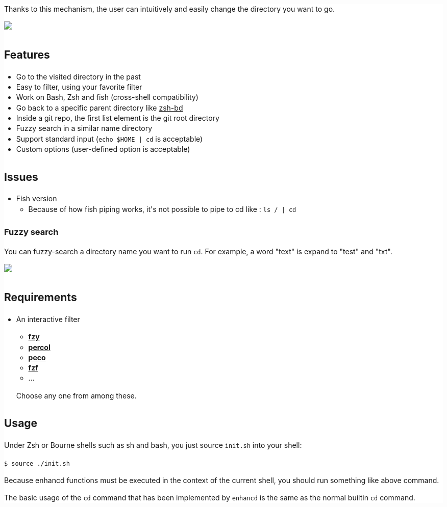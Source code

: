 Thanks to this mechanism, the user can intuitively and easily change the directory you want to go.

![](https://raw.githubusercontent.com/b4b4r07/screenshots/master/enhancd/demo.gif)

## Features

- Go to the visited directory in the past
- Easy to filter, using your favorite filter
- Work on Bash, Zsh and fish (cross-shell compatibility)
- Go back to a specific parent directory like [zsh-bd](https://github.com/Tarrasch/zsh-bd)
- Inside a git repo, the first list element is the git root directory
- Fuzzy search in a similar name directory
- Support standard input (`echo $HOME | cd` is acceptable)
- Custom options (user-defined option is acceptable)

## Issues

- Fish version
  - Because of how fish piping works, it's not possible to pipe to cd like : `ls / | cd`


### Fuzzy search

You can fuzzy-search a directory name you want to run `cd`. For example, a word "text" is expand to "test" and "txt".

![](https://raw.githubusercontent.com/b4b4r07/screenshots/master/enhancd/fuzzy.gif)

## Requirements

- An interactive filter

  - [**fzy**](https://github.com/jhawthorn/fzy)
  - [**percol**](https://github.com/mooz/percol)
  - [**peco**](https://github.com/peco/peco)
  - [**fzf**](https://github.com/junegunn/fzf)
  - ...

  Choose any one from among these.

## Usage

Under Zsh or Bourne shells such as sh and bash, you just source `init.sh` into your shell:

```console
$ source ./init.sh
```

Because enhancd functions must be executed in the context of the current shell, you should run something like above command.

The basic usage of the `cd` command that has been implemented by `enhancd` is the same as the normal builtin `cd` command.
